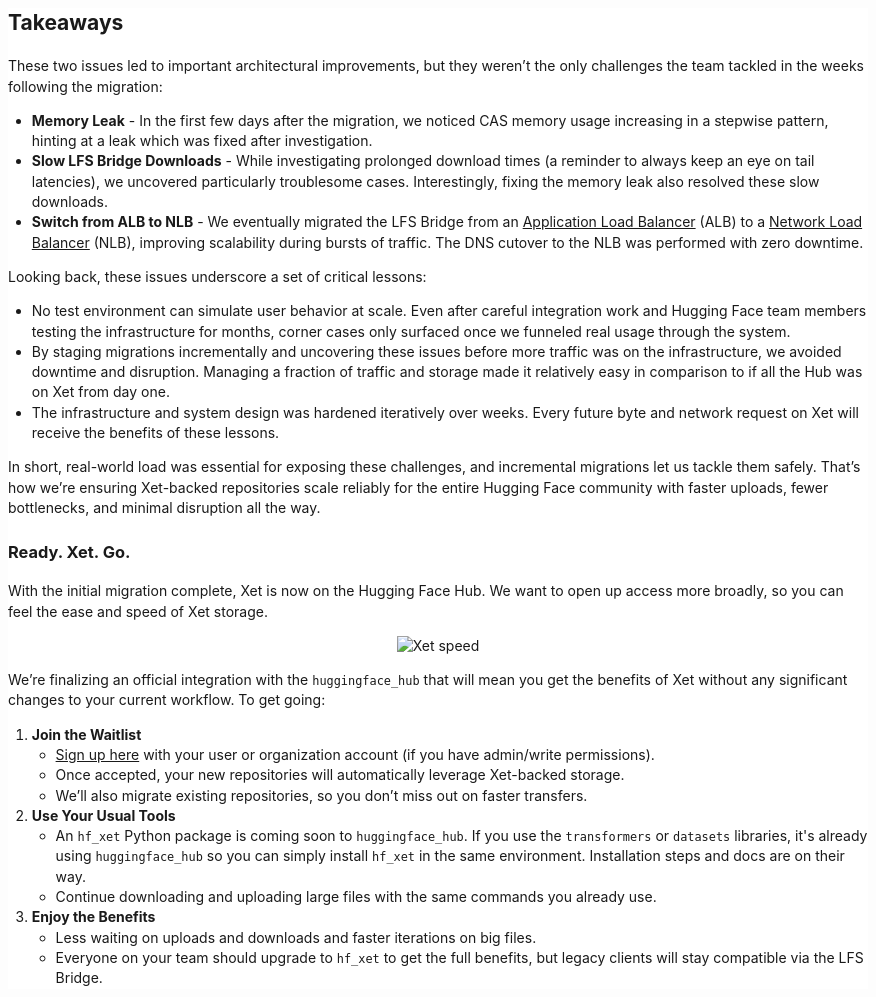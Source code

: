 ## Takeaways

These two issues led to important architectural improvements, but they weren’t the only challenges the team tackled in the weeks following the migration:

* **Memory Leak** \- In the first few days after the migration, we noticed CAS memory usage increasing in a stepwise pattern, hinting at a leak which was fixed after investigation.
* **Slow LFS Bridge Downloads** \- While investigating prolonged download times (a reminder to always keep an eye on tail latencies), we uncovered particularly troublesome cases. Interestingly, fixing the memory leak also resolved these slow downloads.  
* **Switch from ALB to NLB** \- We eventually migrated the LFS Bridge from an [Application Load Balancer](https://docs.aws.amazon.com/elasticloadbalancing/latest/application/introduction.html) (ALB) to a [Network Load Balancer](https://docs.aws.amazon.com/elasticloadbalancing/latest/network/introduction.html) (NLB), improving scalability during bursts of traffic. The DNS cutover to the NLB was performed with zero downtime.

Looking back, these issues underscore a set of critical lessons: 

* No test environment can simulate user behavior at scale. Even after careful integration work and Hugging Face team members testing the infrastructure for months, corner cases only surfaced once we funneled real usage through the system.  
* By staging migrations incrementally and uncovering these issues before more traffic was on the infrastructure, we avoided downtime and disruption. Managing a fraction of traffic and storage made it relatively easy in comparison to if all the Hub was on Xet from day one.   
* The infrastructure and system design was hardened iteratively over weeks. Every future byte and network request on Xet will receive the benefits of these lessons. 

In short, real-world load was essential for exposing these challenges, and incremental migrations let us tackle them safely. That’s how we’re ensuring Xet-backed repositories scale reliably for the entire Hugging Face community with faster uploads, fewer bottlenecks, and minimal disruption all the way.

### Ready. Xet. Go.

With the initial migration complete, Xet is now on the Hugging Face Hub. We want to open up access more broadly, so you can feel the ease and speed of Xet storage.

<p align="center">
    <img src="https://huggingface.co/datasets/huggingface/documentation-images/resolve/main/blog/xet-on-the-hub/migration.gif" alt="Xet speed" width=40%>
</p>

We’re finalizing an official integration with the `huggingface_hub` that will mean you get the benefits of Xet without any significant changes to your current workflow. To get going:

1. **Join the Waitlist**  
   * [Sign up here](https://huggingface.co/join-xet) with your user or organization account (if you have admin/write permissions).  
   * Once accepted, your new repositories will automatically leverage Xet-backed storage.  
   * We’ll also migrate existing repositories, so you don’t miss out on faster transfers.  
2. **Use Your Usual Tools**  
   * An `hf_xet` Python package is coming soon to `huggingface_hub`. If you use the `transformers` or `datasets` libraries, it's already using `huggingface_hub` so you can simply install `hf_xet` in the same environment. Installation steps and docs are on their way.  
   * Continue downloading and uploading large files with the same commands you already use.  
3. **Enjoy the Benefits**  
   * Less waiting on uploads and downloads and faster iterations on big files.  
   * Everyone on your team should upgrade to `hf_xet` to get the full benefits, but legacy clients will stay compatible via the LFS Bridge.
